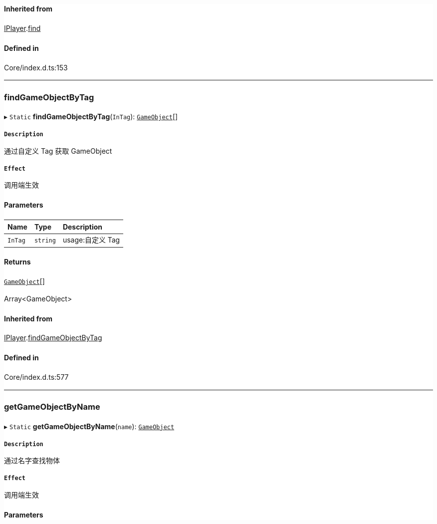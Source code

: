 #### Inherited from

[IPlayer](Core.Core.IPlayer.md).[find](Core.Core.IPlayer.md#find)

#### Defined in

Core/index.d.ts:153

---

### findGameObjectByTag

▸ `Static` **findGameObjectByTag**(`InTag`): [`GameObject`](Core.Core.GameObject.md)[]

**`Description`**

通过自定义 Tag 获取 GameObject

**`Effect`**

调用端生效

#### Parameters

| Name    | Type     | Description      |
| :------ | :------- | :--------------- |
| `InTag` | `string` | usage:自定义 Tag |

#### Returns

[`GameObject`](Core.Core.GameObject.md)[]

Array\<GameObject\>

#### Inherited from

[IPlayer](Core.Core.IPlayer.md).[findGameObjectByTag](Core.Core.IPlayer.md#findgameobjectbytag)

#### Defined in

Core/index.d.ts:577

---

### getGameObjectByName

▸ `Static` **getGameObjectByName**(`name`): [`GameObject`](Core.Core.GameObject.md)

**`Description`**

通过名字查找物体

**`Effect`**

调用端生效

#### Parameters
